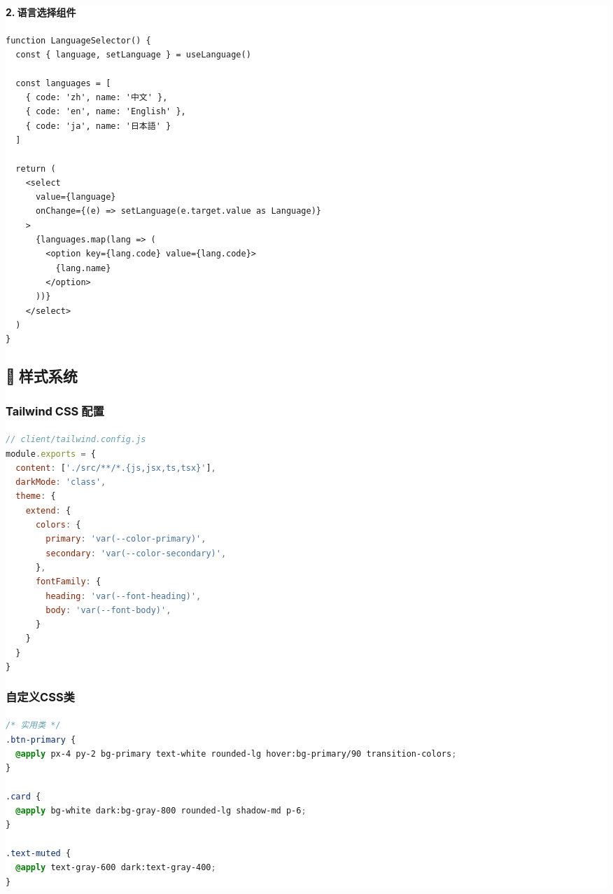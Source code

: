 #### 2. 语言选择组件
```tsx
function LanguageSelector() {
  const { language, setLanguage } = useLanguage()

  const languages = [
    { code: 'zh', name: '中文' },
    { code: 'en', name: 'English' },
    { code: 'ja', name: '日本語' }
  ]

  return (
    <select
      value={language}
      onChange={(e) => setLanguage(e.target.value as Language)}
    >
      {languages.map(lang => (
        <option key={lang.code} value={lang.code}>
          {lang.name}
        </option>
      ))}
    </select>
  )
}
```

## 🎨 样式系统

### Tailwind CSS 配置
```javascript
// client/tailwind.config.js
module.exports = {
  content: ['./src/**/*.{js,jsx,ts,tsx}'],
  darkMode: 'class',
  theme: {
    extend: {
      colors: {
        primary: 'var(--color-primary)',
        secondary: 'var(--color-secondary)',
      },
      fontFamily: {
        heading: 'var(--font-heading)',
        body: 'var(--font-body)',
      }
    }
  }
}
```

### 自定义CSS类
```css
/* 实用类 */
.btn-primary {
  @apply px-4 py-2 bg-primary text-white rounded-lg hover:bg-primary/90 transition-colors;
}

.card {
  @apply bg-white dark:bg-gray-800 rounded-lg shadow-md p-6;
}

.text-muted {
  @apply text-gray-600 dark:text-gray-400;
}
```
